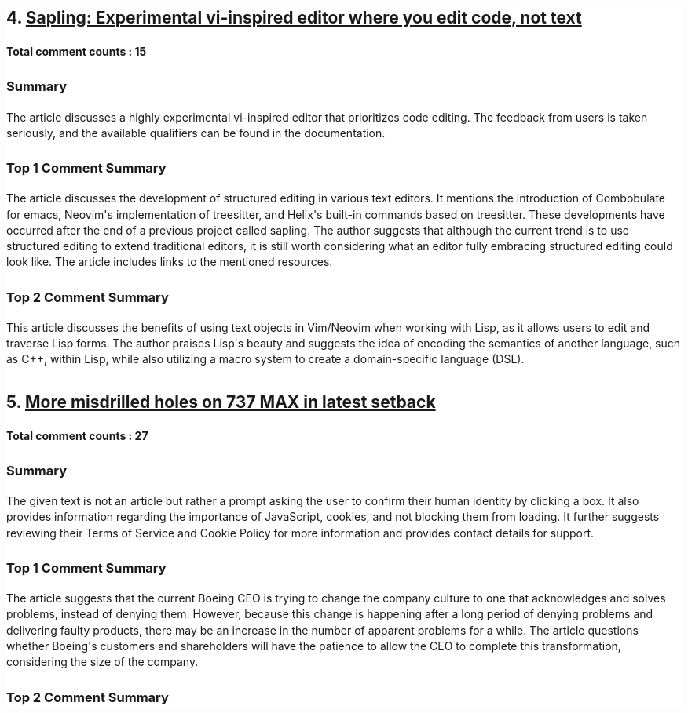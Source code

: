## 4. [Sapling: Experimental vi-inspired editor where you edit code, not text](https://news.ycombinator.com/item?id=39253798)

**Total comment counts : 15**

### Summary

 The article discusses a highly experimental vi-inspired editor that prioritizes code editing. The feedback from users is taken seriously, and the available qualifiers can be found in the documentation.

### Top 1 Comment Summary

 The article discusses the development of structured editing in various text editors. It mentions the introduction of Combobulate for emacs, Neovim's implementation of treesitter, and Helix's built-in commands based on treesitter. These developments have occurred after the end of a previous project called sapling. The author suggests that although the current trend is to use structured editing to extend traditional editors, it is still worth considering what an editor fully embracing structured editing could look like. The article includes links to the mentioned resources.

### Top 2 Comment Summary

 This article discusses the benefits of using text objects in Vim/Neovim when working with Lisp, as it allows users to edit and traverse Lisp forms. The author praises Lisp's beauty and suggests the idea of encoding the semantics of another language, such as C++, within Lisp, while also utilizing a macro system to create a domain-specific language (DSL).

## 5. [More misdrilled holes on 737 MAX in latest setback](https://news.ycombinator.com/item?id=39261482)

**Total comment counts : 27**

### Summary

 The given text is not an article but rather a prompt asking the user to confirm their human identity by clicking a box. It also provides information regarding the importance of JavaScript, cookies, and not blocking them from loading. It further suggests reviewing their Terms of Service and Cookie Policy for more information and provides contact details for support.

### Top 1 Comment Summary

 The article suggests that the current Boeing CEO is trying to change the company culture to one that acknowledges and solves problems, instead of denying them. However, because this change is happening after a long period of denying problems and delivering faulty products, there may be an increase in the number of apparent problems for a while. The article questions whether Boeing's customers and shareholders will have the patience to allow the CEO to complete this transformation, considering the size of the company.

### Top 2 Comment Summary
